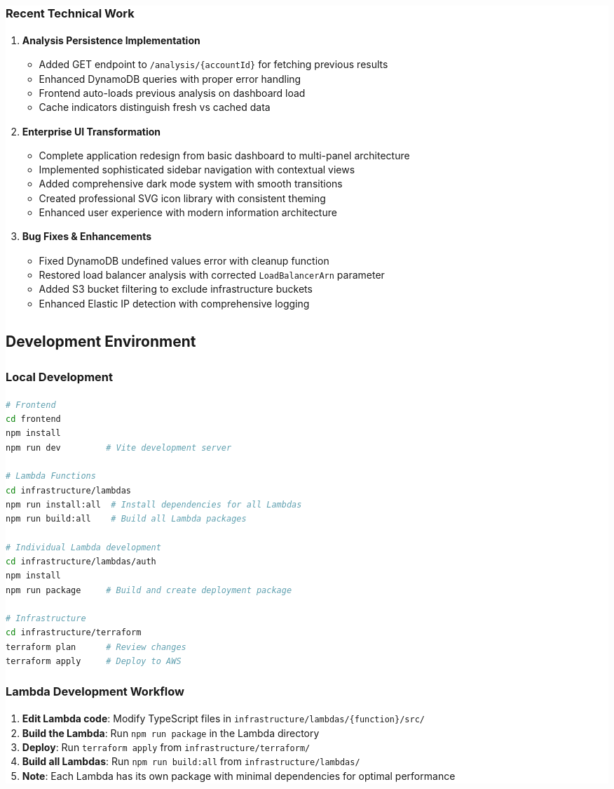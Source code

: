 ### Recent Technical Work
1. **Analysis Persistence Implementation**
   - Added GET endpoint to `/analysis/{accountId}` for fetching previous results
   - Enhanced DynamoDB queries with proper error handling
   - Frontend auto-loads previous analysis on dashboard load
   - Cache indicators distinguish fresh vs cached data

2. **Enterprise UI Transformation**
   - Complete application redesign from basic dashboard to multi-panel architecture
   - Implemented sophisticated sidebar navigation with contextual views
   - Added comprehensive dark mode system with smooth transitions
   - Created professional SVG icon library with consistent theming
   - Enhanced user experience with modern information architecture

3. **Bug Fixes & Enhancements**
   - Fixed DynamoDB undefined values error with cleanup function
   - Restored load balancer analysis with corrected `LoadBalancerArn` parameter
   - Added S3 bucket filtering to exclude infrastructure buckets
   - Enhanced Elastic IP detection with comprehensive logging

## Development Environment

### Local Development
```bash
# Frontend  
cd frontend
npm install
npm run dev         # Vite development server

# Lambda Functions
cd infrastructure/lambdas
npm run install:all  # Install dependencies for all Lambdas
npm run build:all    # Build all Lambda packages

# Individual Lambda development
cd infrastructure/lambdas/auth
npm install
npm run package     # Build and create deployment package

# Infrastructure
cd infrastructure/terraform
terraform plan      # Review changes
terraform apply     # Deploy to AWS
```

### Lambda Development Workflow
1. **Edit Lambda code**: Modify TypeScript files in `infrastructure/lambdas/{function}/src/`
2. **Build the Lambda**: Run `npm run package` in the Lambda directory
3. **Deploy**: Run `terraform apply` from `infrastructure/terraform/`
4. **Build all Lambdas**: Run `npm run build:all` from `infrastructure/lambdas/`
5. **Note**: Each Lambda has its own package with minimal dependencies for optimal performance
